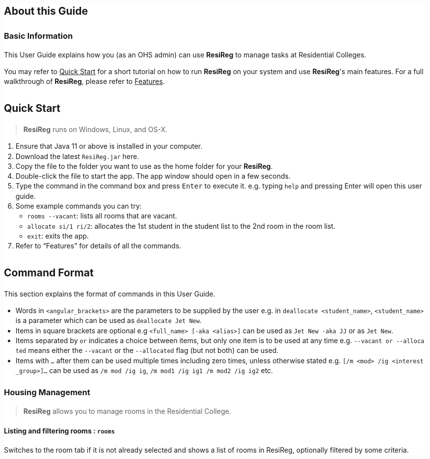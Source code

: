 ## About this Guide

### Basic Information

This User Guide explains how you (as an OHS admin) can use **ResiReg** to manage tasks at Residential Colleges.

You may refer to [Quick Start](#quick-start) for a short tutorial on how to run **ResiReg** on your system and use **ResiReg**'s main features. For a full walkthrough of **ResiReg**, please refer to [Features](#features).

## Quick Start

> **ResiReg** runs on Windows, Linux, and OS-X.

1. Ensure that Java 11 or above is installed in your computer.
2. Download the latest `ResiReg.jar` here.
3. Copy the file to the folder you want to use as the home folder for your **ResiReg**.
4. Double-click the file to start the app. The app window should open in a few seconds.
5. Type the command in the command box and press <kbd>Enter</kbd> to execute it. e.g. typing `help` and pressing Enter will open this user guide.
6. Some example commands you can try:
   - `rooms --vacant`: lists all rooms that are vacant.
   - `allocate si/1 ri/2`: allocates the 1st student in the student list to the 2nd room in the room list.
   - `exit`: exits the app.
7. Refer to “Features” for details of all the commands.

## Command Format

<div markdown="block" class="alert alert-info">
This section explains the format of commands in this User Guide.

- Words in `<angular_brackets>` are the parameters to be supplied by the user e.g. in `deallocate <student_name>`, `<student_name>` is a parameter which can be used as `deallocate Jet New`.
- Items in square brackets are optional e.g `<full_name> [-aka <alias>]` can be used as `Jet New -aka JJ` or as `Jet New`.
- Items separated by <Code>or</Code> indicates a choice between items, but only one item is to be used at any time e.g. `--vacant or --allocated` means either the `--vacant` or the `--allocated` flag (but not both) can be used.
- Items with `…` after them can be used multiple times including zero times, unless otherwise stated e.g. `[/m <mod> /ig <interest_group>]…` can be used as `/m mod /ig ig`, `/m mod1 /ig ig1 /m mod2 /ig ig2` etc.
</div>

### Housing Management

> **ResiReg** allows you to manage rooms in the Residential College.

#### Listing and filtering rooms : `rooms`

Switches to the room tab if it is not already selected and shows a list of rooms in ResiReg, optionally filtered by some criteria.

